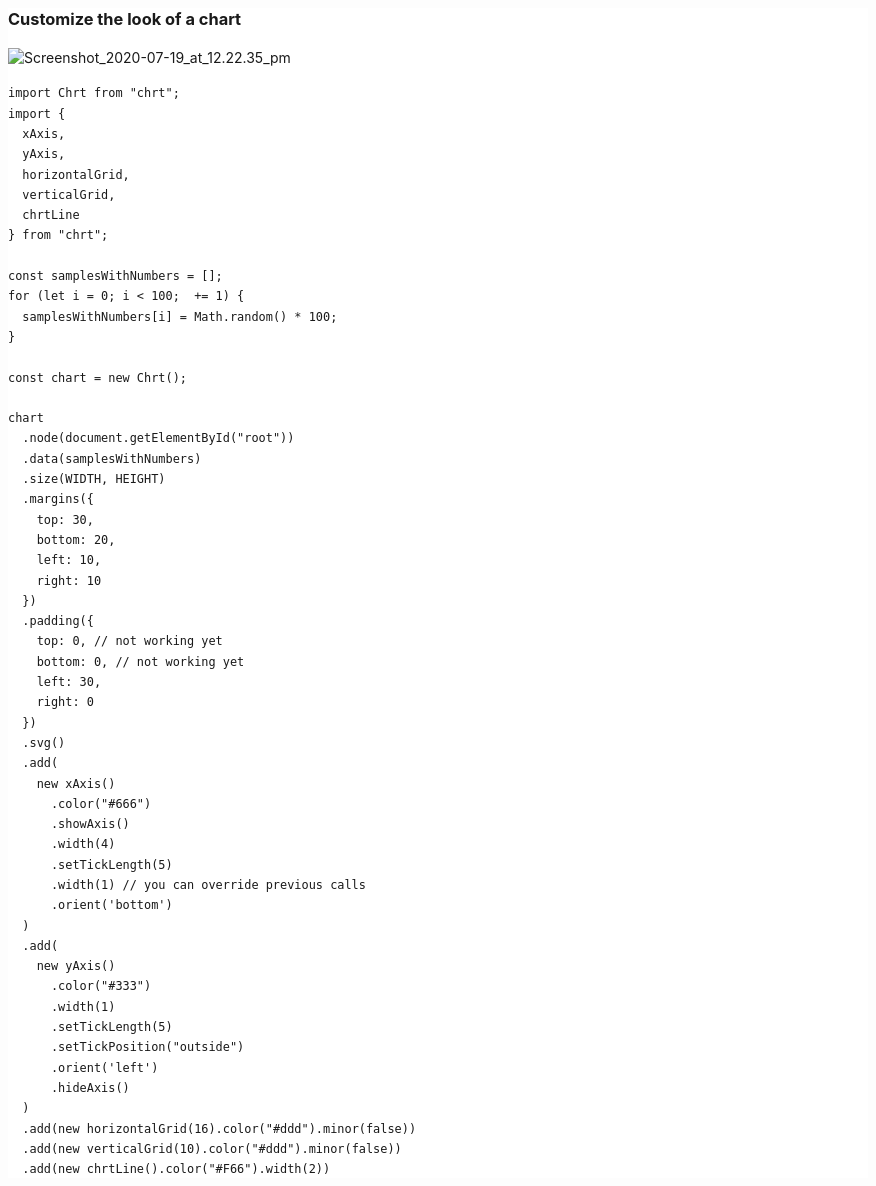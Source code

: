 ### Customize the look of a chart
![Screenshot_2020-07-19_at_12.22.35_pm](/uploads/eaebe11283d6e64686e36885456ece73/Screenshot_2020-07-19_at_12.22.35_pm.png)
```
import Chrt from "chrt";
import {
  xAxis,
  yAxis,
  horizontalGrid,
  verticalGrid,
  chrtLine
} from "chrt";

const samplesWithNumbers = [];
for (let i = 0; i < 100;  += 1) {
  samplesWithNumbers[i] = Math.random() * 100;
}

const chart = new Chrt();

chart
  .node(document.getElementById("root"))
  .data(samplesWithNumbers)
  .size(WIDTH, HEIGHT)
  .margins({
    top: 30,
    bottom: 20,
    left: 10,
    right: 10
  })
  .padding({
    top: 0, // not working yet
    bottom: 0, // not working yet
    left: 30,
    right: 0
  })
  .svg()
  .add(
    new xAxis()
      .color("#666")
      .showAxis()
      .width(4)
      .setTickLength(5)
      .width(1) // you can override previous calls
      .orient('bottom')
  )
  .add(
    new yAxis()
      .color("#333")
      .width(1)
      .setTickLength(5)
      .setTickPosition("outside")
      .orient('left')
      .hideAxis()
  )
  .add(new horizontalGrid(16).color("#ddd").minor(false))
  .add(new verticalGrid(10).color("#ddd").minor(false))
  .add(new chrtLine().color("#F66").width(2))
```
